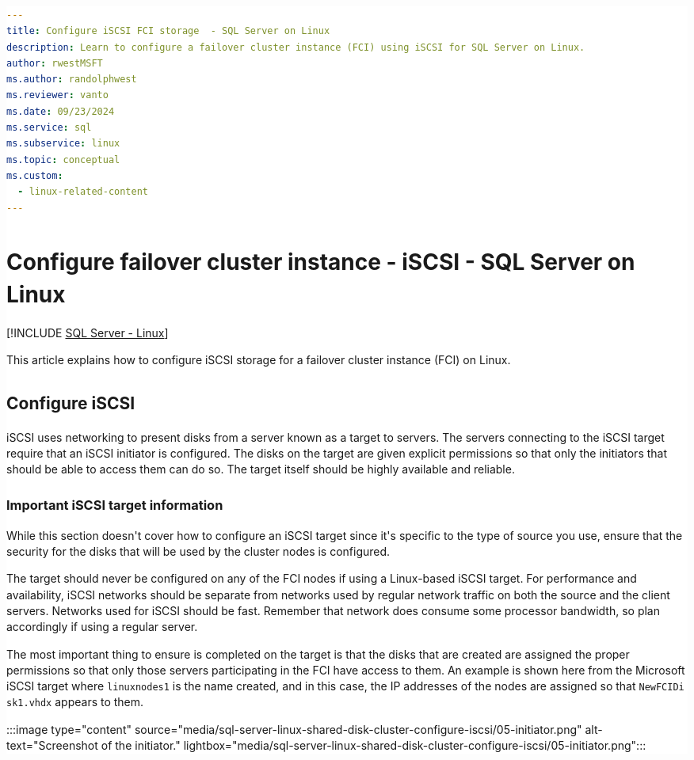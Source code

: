 ```yaml
---
title: Configure iSCSI FCI storage  - SQL Server on Linux
description: Learn to configure a failover cluster instance (FCI) using iSCSI for SQL Server on Linux.
author: rwestMSFT
ms.author: randolphwest
ms.reviewer: vanto
ms.date: 09/23/2024
ms.service: sql
ms.subservice: linux
ms.topic: conceptual
ms.custom:
  - linux-related-content
---
```

# Configure failover cluster instance - iSCSI - SQL Server on Linux

[!INCLUDE [SQL Server - Linux](../includes/applies-to-version/sql-linux.md)]

This article explains how to configure iSCSI storage for a failover cluster instance (FCI) on Linux.

## Configure iSCSI

iSCSI uses networking to present disks from a server known as a target to servers. The servers connecting to the iSCSI target require that an iSCSI initiator is configured. The disks on the target are given explicit permissions so that only the initiators that should be able to access them can do so. The target itself should be highly available and reliable.

### Important iSCSI target information

While this section doesn't cover how to configure an iSCSI target since it's specific to the type of source you use, ensure that the security for the disks that will be used by the cluster nodes is configured.

The target should never be configured on any of the FCI nodes if using a Linux-based iSCSI target. For performance and availability, iSCSI networks should be separate from networks used by regular network traffic on both the source and the client servers. Networks used for iSCSI should be fast. Remember that network does consume some processor bandwidth, so plan accordingly if using a regular server.

The most important thing to ensure is completed on the target is that the disks that are created are assigned the proper permissions so that only those servers participating in the FCI have access to them. An example is shown here from the Microsoft iSCSI target where `linuxnodes1` is the name created, and in this case, the IP addresses of the nodes are assigned so that `NewFCIDisk1.vhdx` appears to them.

:::image type="content" source="media/sql-server-linux-shared-disk-cluster-configure-iscsi/05-initiator.png" alt-text="Screenshot of the initiator." lightbox="media/sql-server-linux-shared-disk-cluster-configure-iscsi/05-initiator.png":::
